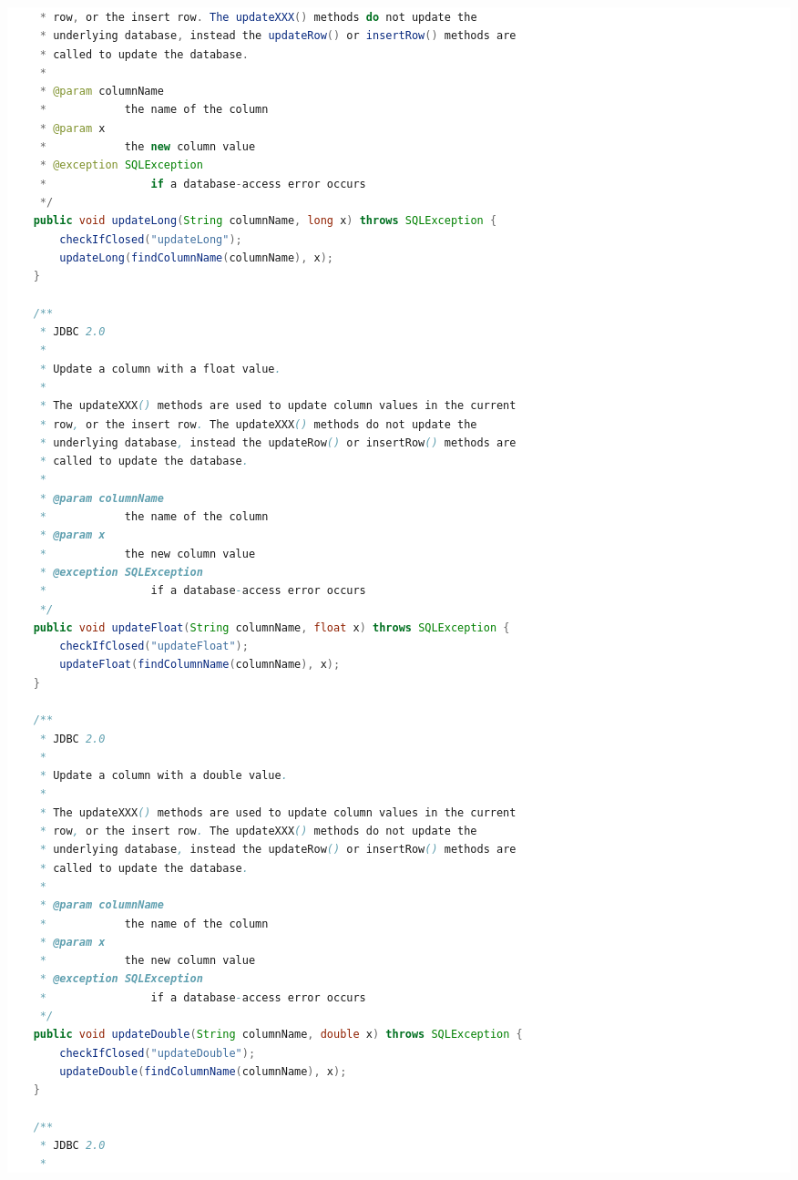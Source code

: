 ```java
	 * row, or the insert row. The updateXXX() methods do not update the
	 * underlying database, instead the updateRow() or insertRow() methods are
	 * called to update the database.
	 * 
	 * @param columnName
	 *            the name of the column
	 * @param x
	 *            the new column value
	 * @exception SQLException
	 *                if a database-access error occurs
	 */
	public void updateLong(String columnName, long x) throws SQLException {
		checkIfClosed("updateLong");
		updateLong(findColumnName(columnName), x);
	}

	/**
	 * JDBC 2.0
	 * 
	 * Update a column with a float value.
	 * 
	 * The updateXXX() methods are used to update column values in the current
	 * row, or the insert row. The updateXXX() methods do not update the
	 * underlying database, instead the updateRow() or insertRow() methods are
	 * called to update the database.
	 * 
	 * @param columnName
	 *            the name of the column
	 * @param x
	 *            the new column value
	 * @exception SQLException
	 *                if a database-access error occurs
	 */
	public void updateFloat(String columnName, float x) throws SQLException {
		checkIfClosed("updateFloat");
		updateFloat(findColumnName(columnName), x);
	}

	/**
	 * JDBC 2.0
	 * 
	 * Update a column with a double value.
	 * 
	 * The updateXXX() methods are used to update column values in the current
	 * row, or the insert row. The updateXXX() methods do not update the
	 * underlying database, instead the updateRow() or insertRow() methods are
	 * called to update the database.
	 * 
	 * @param columnName
	 *            the name of the column
	 * @param x
	 *            the new column value
	 * @exception SQLException
	 *                if a database-access error occurs
	 */
	public void updateDouble(String columnName, double x) throws SQLException {
		checkIfClosed("updateDouble");
		updateDouble(findColumnName(columnName), x);
	}

	/**
	 * JDBC 2.0
	 * 
```